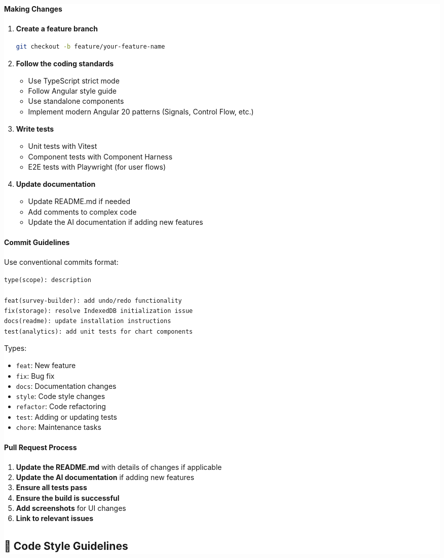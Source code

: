 #### Making Changes

1. **Create a feature branch**
   ```bash
   git checkout -b feature/your-feature-name
   ```

2. **Follow the coding standards**
   - Use TypeScript strict mode
   - Follow Angular style guide
   - Use standalone components
   - Implement modern Angular 20 patterns (Signals, Control Flow, etc.)

3. **Write tests**
   - Unit tests with Vitest
   - Component tests with Component Harness
   - E2E tests with Playwright (for user flows)

4. **Update documentation**
   - Update README.md if needed
   - Add comments to complex code
   - Update the AI documentation if adding new features

#### Commit Guidelines

Use conventional commits format:

```
type(scope): description

feat(survey-builder): add undo/redo functionality
fix(storage): resolve IndexedDB initialization issue
docs(readme): update installation instructions
test(analytics): add unit tests for chart components
```

Types:
- `feat`: New feature
- `fix`: Bug fix
- `docs`: Documentation changes
- `style`: Code style changes
- `refactor`: Code refactoring
- `test`: Adding or updating tests
- `chore`: Maintenance tasks

#### Pull Request Process

1. **Update the README.md** with details of changes if applicable
2. **Update the AI documentation** if adding new features
3. **Ensure all tests pass**
4. **Ensure the build is successful**
5. **Add screenshots** for UI changes
6. **Link to relevant issues**

## 🎨 Code Style Guidelines
